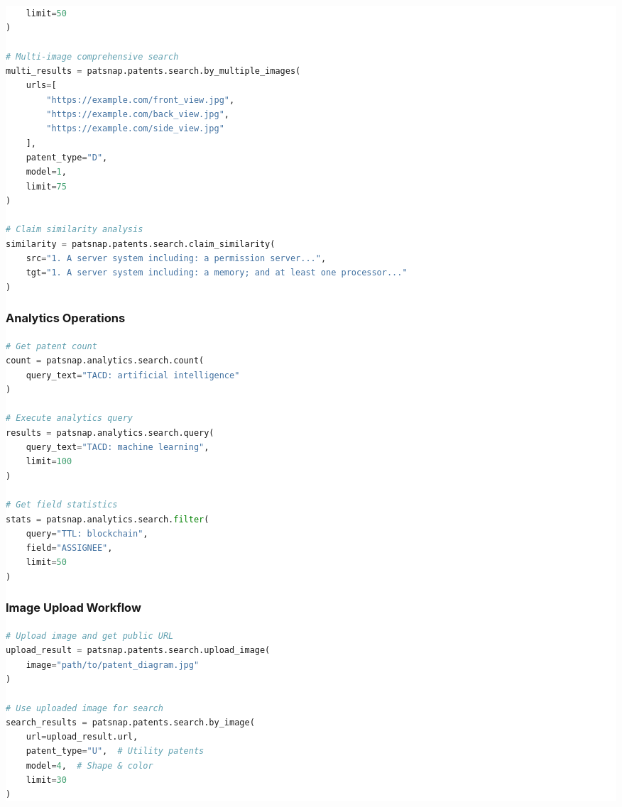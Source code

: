 ```python
    limit=50
)

# Multi-image comprehensive search
multi_results = patsnap.patents.search.by_multiple_images(
    urls=[
        "https://example.com/front_view.jpg",
        "https://example.com/back_view.jpg",
        "https://example.com/side_view.jpg"
    ],
    patent_type="D",
    model=1,
    limit=75
)

# Claim similarity analysis
similarity = patsnap.patents.search.claim_similarity(
    src="1. A server system including: a permission server...",
    tgt="1. A server system including: a memory; and at least one processor..."
)
```

### Analytics Operations
```python
# Get patent count
count = patsnap.analytics.search.count(
    query_text="TACD: artificial intelligence"
)

# Execute analytics query
results = patsnap.analytics.search.query(
    query_text="TACD: machine learning",
    limit=100
)

# Get field statistics
stats = patsnap.analytics.search.filter(
    query="TTL: blockchain",
    field="ASSIGNEE",
    limit=50
)
```

### Image Upload Workflow
```python
# Upload image and get public URL
upload_result = patsnap.patents.search.upload_image(
    image="path/to/patent_diagram.jpg"
)

# Use uploaded image for search
search_results = patsnap.patents.search.by_image(
    url=upload_result.url,
    patent_type="U",  # Utility patents
    model=4,  # Shape & color
    limit=30
)
```
